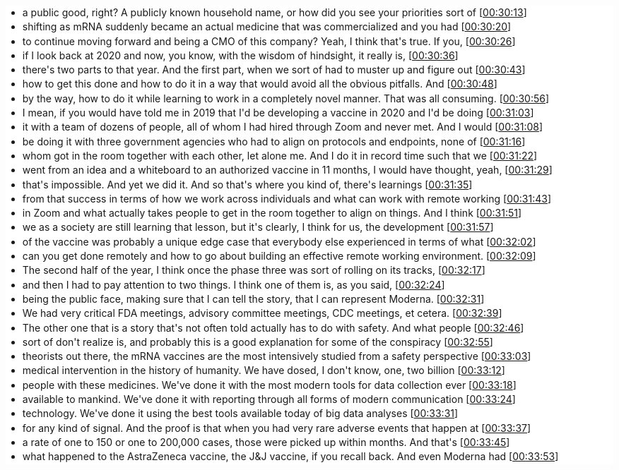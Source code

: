 *  a public good, right? A publicly known household name, or how did you see your priorities sort of [[00:30:13](https://www.youtube.com/watch?v=dKVEWflf4N8&t=1813.8s)]
*  shifting as mRNA suddenly became an actual medicine that was commercialized and you had [[00:30:20](https://www.youtube.com/watch?v=dKVEWflf4N8&t=1820.36s)]
*  to continue moving forward and being a CMO of this company? Yeah, I think that's true. If you, [[00:30:26](https://www.youtube.com/watch?v=dKVEWflf4N8&t=1826.9199999999998s)]
*  if I look back at 2020 and now, you know, with the wisdom of hindsight, it really is, [[00:30:36](https://www.youtube.com/watch?v=dKVEWflf4N8&t=1836.28s)]
*  there's two parts to that year. And the first part, when we sort of had to muster up and figure out [[00:30:43](https://www.youtube.com/watch?v=dKVEWflf4N8&t=1843.0s)]
*  how to get this done and how to do it in a way that would avoid all the obvious pitfalls. And [[00:30:48](https://www.youtube.com/watch?v=dKVEWflf4N8&t=1848.9199999999998s)]
*  by the way, how to do it while learning to work in a completely novel manner. That was all consuming. [[00:30:56](https://www.youtube.com/watch?v=dKVEWflf4N8&t=1856.52s)]
*  I mean, if you would have told me in 2019 that I'd be developing a vaccine in 2020 and I'd be doing [[00:31:03](https://www.youtube.com/watch?v=dKVEWflf4N8&t=1863.72s)]
*  it with a team of dozens of people, all of whom I had hired through Zoom and never met. And I would [[00:31:08](https://www.youtube.com/watch?v=dKVEWflf4N8&t=1868.28s)]
*  be doing it with three government agencies who had to align on protocols and endpoints, none of [[00:31:16](https://www.youtube.com/watch?v=dKVEWflf4N8&t=1876.76s)]
*  whom got in the room together with each other, let alone me. And I do it in record time such that we [[00:31:22](https://www.youtube.com/watch?v=dKVEWflf4N8&t=1882.76s)]
*  went from an idea and a whiteboard to an authorized vaccine in 11 months, I would have thought, yeah, [[00:31:29](https://www.youtube.com/watch?v=dKVEWflf4N8&t=1889.8799999999999s)]
*  that's impossible. And yet we did it. And so that's where you kind of, there's learnings [[00:31:35](https://www.youtube.com/watch?v=dKVEWflf4N8&t=1895.56s)]
*  from that success in terms of how we work across individuals and what can work with remote working [[00:31:43](https://www.youtube.com/watch?v=dKVEWflf4N8&t=1903.0s)]
*  in Zoom and what actually takes people to get in the room together to align on things. And I think [[00:31:51](https://www.youtube.com/watch?v=dKVEWflf4N8&t=1911.96s)]
*  we as a society are still learning that lesson, but it's clearly, I think for us, the development [[00:31:57](https://www.youtube.com/watch?v=dKVEWflf4N8&t=1917.08s)]
*  of the vaccine was probably a unique edge case that everybody else experienced in terms of what [[00:32:02](https://www.youtube.com/watch?v=dKVEWflf4N8&t=1922.92s)]
*  can you get done remotely and how to go about building an effective remote working environment. [[00:32:09](https://www.youtube.com/watch?v=dKVEWflf4N8&t=1929.48s)]
*  The second half of the year, I think once the phase three was sort of rolling on its tracks, [[00:32:17](https://www.youtube.com/watch?v=dKVEWflf4N8&t=1937.0s)]
*  and then I had to pay attention to two things. I think one of them is, as you said, [[00:32:24](https://www.youtube.com/watch?v=dKVEWflf4N8&t=1944.04s)]
*  being the public face, making sure that I can tell the story, that I can represent Moderna. [[00:32:31](https://www.youtube.com/watch?v=dKVEWflf4N8&t=1951.64s)]
*  We had very critical FDA meetings, advisory committee meetings, CDC meetings, et cetera. [[00:32:39](https://www.youtube.com/watch?v=dKVEWflf4N8&t=1959.24s)]
*  The other one that is a story that's not often told actually has to do with safety. And what people [[00:32:46](https://www.youtube.com/watch?v=dKVEWflf4N8&t=1966.04s)]
*  sort of don't realize is, and probably this is a good explanation for some of the conspiracy [[00:32:55](https://www.youtube.com/watch?v=dKVEWflf4N8&t=1975.8s)]
*  theorists out there, the mRNA vaccines are the most intensively studied from a safety perspective [[00:33:03](https://www.youtube.com/watch?v=dKVEWflf4N8&t=1983.32s)]
*  medical intervention in the history of humanity. We have dosed, I don't know, one, two billion [[00:33:12](https://www.youtube.com/watch?v=dKVEWflf4N8&t=1992.12s)]
*  people with these medicines. We've done it with the most modern tools for data collection ever [[00:33:18](https://www.youtube.com/watch?v=dKVEWflf4N8&t=1998.36s)]
*  available to mankind. We've done it with reporting through all forms of modern communication [[00:33:24](https://www.youtube.com/watch?v=dKVEWflf4N8&t=2004.04s)]
*  technology. We've done it using the best tools available today of big data analyses [[00:33:31](https://www.youtube.com/watch?v=dKVEWflf4N8&t=2011.64s)]
*  for any kind of signal. And the proof is that when you had very rare adverse events that happen at [[00:33:37](https://www.youtube.com/watch?v=dKVEWflf4N8&t=2017.8000000000002s)]
*  a rate of one to 150 or one to 200,000 cases, those were picked up within months. And that's [[00:33:45](https://www.youtube.com/watch?v=dKVEWflf4N8&t=2025.64s)]
*  what happened to the AstraZeneca vaccine, the J&J vaccine, if you recall back. And even Moderna had [[00:33:53](https://www.youtube.com/watch?v=dKVEWflf4N8&t=2033.96s)]